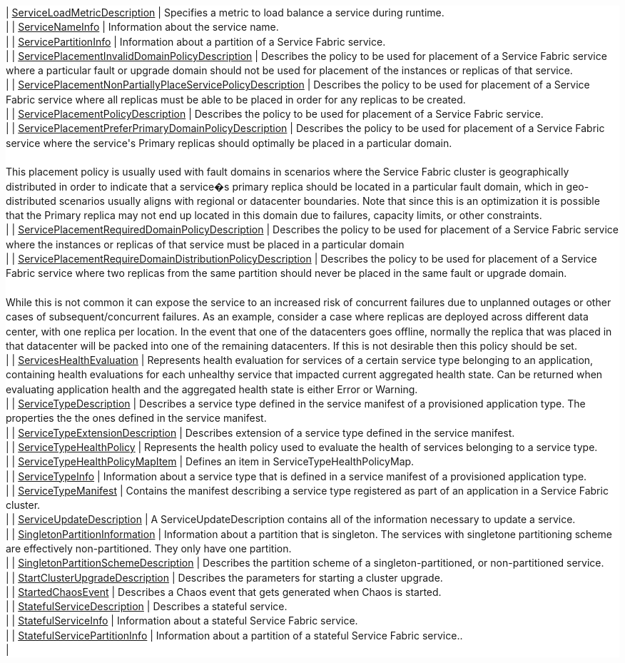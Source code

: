 | [ServiceLoadMetricDescription](sfclient-v60-model-serviceloadmetricdescription.md) | Specifies a metric to load balance a service during runtime.<br/> |
| [ServiceNameInfo](sfclient-v60-model-servicenameinfo.md) | Information about the service name.<br/> |
| [ServicePartitionInfo](sfclient-v60-model-servicepartitioninfo.md) | Information about a partition of a Service Fabric service.<br/> |
| [ServicePlacementInvalidDomainPolicyDescription](sfclient-v60-model-serviceplacementinvaliddomainpolicydescription.md) | Describes the policy to be used for placement of a Service Fabric service where a particular fault or upgrade domain should not be used for placement of the instances or replicas of that service.<br/> |
| [ServicePlacementNonPartiallyPlaceServicePolicyDescription](sfclient-v60-model-serviceplacementnonpartiallyplaceservicepolicydescription.md) | Describes the policy to be used for placement of a Service Fabric service where all replicas must be able to be placed in order for any replicas to be created.<br/> |
| [ServicePlacementPolicyDescription](sfclient-v60-model-serviceplacementpolicydescription.md) | Describes the policy to be used for placement of a Service Fabric service.<br/> |
| [ServicePlacementPreferPrimaryDomainPolicyDescription](sfclient-v60-model-serviceplacementpreferprimarydomainpolicydescription.md) | Describes the policy to be used for placement of a Service Fabric service where the service's Primary replicas should optimally be placed in a particular domain.<br/><br/>This placement policy is usually used with fault domains in scenarios where the Service Fabric cluster is geographically distributed in order to indicate that a service�s primary replica should be located in a particular fault domain, which in geo-distributed scenarios usually aligns with regional or datacenter boundaries. Note that since this is an optimization it is possible that the Primary replica may not end up located in this domain due to failures, capacity limits, or other constraints.<br/> |
| [ServicePlacementRequiredDomainPolicyDescription](sfclient-v60-model-serviceplacementrequireddomainpolicydescription.md) | Describes the policy to be used for placement of a Service Fabric service where the instances or replicas of that service must be placed in a particular domain<br/> |
| [ServicePlacementRequireDomainDistributionPolicyDescription](sfclient-v60-model-serviceplacementrequiredomaindistributionpolicydescription.md) | Describes the policy to be used for placement of a Service Fabric service where two replicas from the same partition should never be placed in the same fault or upgrade domain.<br/><br/>While this is not common it can expose the service to an increased risk of concurrent failures due to unplanned outages or other cases of subsequent/concurrent failures. As an example, consider a case where replicas are deployed across different data center, with one replica per location. In the event that one of the datacenters goes offline, normally the replica that was placed in that datacenter will be packed into one of the remaining datacenters. If this is not desirable then this policy should be set.<br/> |
| [ServicesHealthEvaluation](sfclient-v60-model-serviceshealthevaluation.md) | Represents health evaluation for services of a certain service type belonging to an application, containing health evaluations for each unhealthy service that impacted current aggregated health state. Can be returned when evaluating application health and the aggregated health state is either Error or Warning.<br/> |
| [ServiceTypeDescription](sfclient-v60-model-servicetypedescription.md) | Describes a service type defined in the service manifest of a provisioned application type. The properties the the ones defined in the service manifest.<br/> |
| [ServiceTypeExtensionDescription](sfclient-v60-model-servicetypeextensiondescription.md) | Describes extension of a service type defined in the service manifest.<br/> |
| [ServiceTypeHealthPolicy](sfclient-v60-model-servicetypehealthpolicy.md) | Represents the health policy used to evaluate the health of services belonging to a service type.<br/> |
| [ServiceTypeHealthPolicyMapItem](sfclient-v60-model-servicetypehealthpolicymapitem.md) | Defines an item in ServiceTypeHealthPolicyMap.<br/> |
| [ServiceTypeInfo](sfclient-v60-model-servicetypeinfo.md) | Information about a service type that is defined in a service manifest of a provisioned application type.<br/> |
| [ServiceTypeManifest](sfclient-v60-model-servicetypemanifest.md) | Contains the manifest describing a service type registered as part of an application in a Service Fabric cluster.<br/> |
| [ServiceUpdateDescription](sfclient-v60-model-serviceupdatedescription.md) | A ServiceUpdateDescription contains all of the information necessary to update a service.<br/> |
| [SingletonPartitionInformation](sfclient-v60-model-singletonpartitioninformation.md) | Information about a partition that is singleton. The services with singletone partitioning scheme are effectively non-partitioned. They only have one partition.<br/> |
| [SingletonPartitionSchemeDescription](sfclient-v60-model-singletonpartitionschemedescription.md) | Describes the partition scheme of a singleton-partitioned, or non-partitioned service.<br/> |
| [StartClusterUpgradeDescription](sfclient-v60-model-startclusterupgradedescription.md) | Describes the parameters for starting a cluster upgrade.<br/> |
| [StartedChaosEvent](sfclient-v60-model-startedchaosevent.md) | Describes a Chaos event that gets generated when Chaos is started.<br/> |
| [StatefulServiceDescription](sfclient-v60-model-statefulservicedescription.md) | Describes a stateful service.<br/> |
| [StatefulServiceInfo](sfclient-v60-model-statefulserviceinfo.md) | Information about a stateful Service Fabric service.<br/> |
| [StatefulServicePartitionInfo](sfclient-v60-model-statefulservicepartitioninfo.md) | Information about a partition of a stateful Service Fabric service..<br/> |
